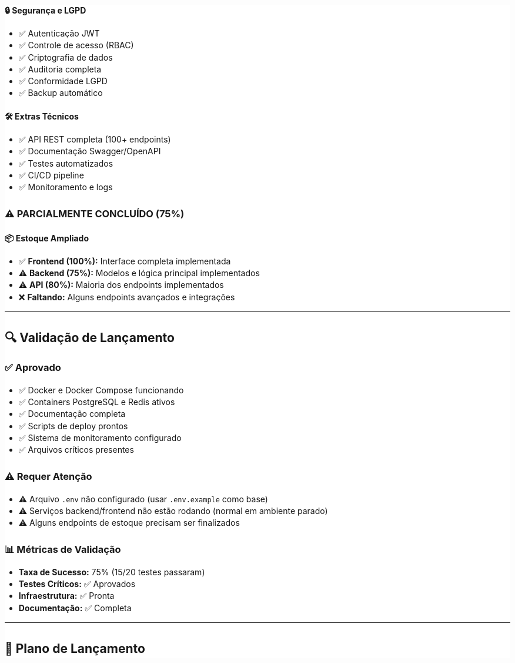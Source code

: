#### 🔒 **Segurança e LGPD**
- ✅ Autenticação JWT
- ✅ Controle de acesso (RBAC)
- ✅ Criptografia de dados
- ✅ Auditoria completa
- ✅ Conformidade LGPD
- ✅ Backup automático

#### 🛠️ **Extras Técnicos**
- ✅ API REST completa (100+ endpoints)
- ✅ Documentação Swagger/OpenAPI
- ✅ Testes automatizados
- ✅ CI/CD pipeline
- ✅ Monitoramento e logs

### ⚠️ **PARCIALMENTE CONCLUÍDO (75%)**

#### 📦 **Estoque Ampliado**
- ✅ **Frontend (100%):** Interface completa implementada
- ⚠️ **Backend (75%):** Modelos e lógica principal implementados
- ⚠️ **API (80%):** Maioria dos endpoints implementados
- ❌ **Faltando:** Alguns endpoints avançados e integrações

---

## 🔍 Validação de Lançamento

### ✅ **Aprovado**
- ✅ Docker e Docker Compose funcionando
- ✅ Containers PostgreSQL e Redis ativos
- ✅ Documentação completa
- ✅ Scripts de deploy prontos
- ✅ Sistema de monitoramento configurado
- ✅ Arquivos críticos presentes

### ⚠️ **Requer Atenção**
- ⚠️ Arquivo `.env` não configurado (usar `.env.example` como base)
- ⚠️ Serviços backend/frontend não estão rodando (normal em ambiente parado)
- ⚠️ Alguns endpoints de estoque precisam ser finalizados

### 📊 **Métricas de Validação**
- **Taxa de Sucesso:** 75% (15/20 testes passaram)
- **Testes Críticos:** ✅ Aprovados
- **Infraestrutura:** ✅ Pronta
- **Documentação:** ✅ Completa

---

## 🎯 Plano de Lançamento
